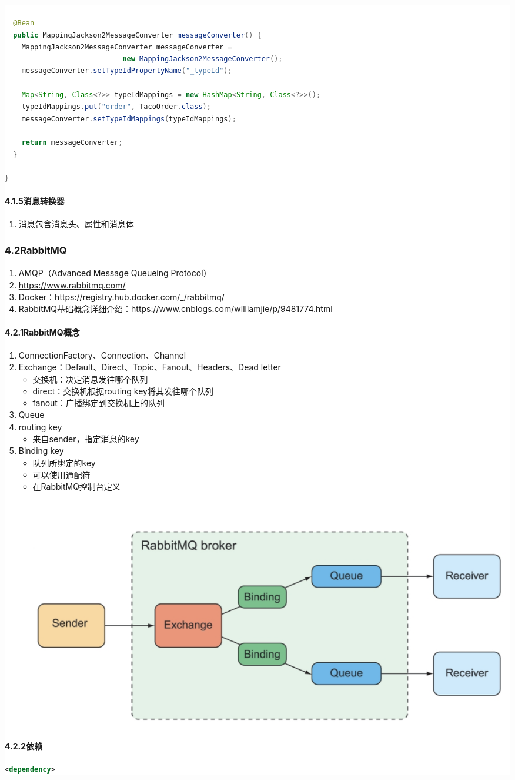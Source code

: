 ```java

  @Bean
  public MappingJackson2MessageConverter messageConverter() {
    MappingJackson2MessageConverter messageConverter =
                            new MappingJackson2MessageConverter();
    messageConverter.setTypeIdPropertyName("_typeId");

    Map<String, Class<?>> typeIdMappings = new HashMap<String, Class<?>>();
    typeIdMappings.put("order", TacoOrder.class);
    messageConverter.setTypeIdMappings(typeIdMappings);

    return messageConverter;
  }
  
}
```
#### 4.1.5消息转换器
1. 消息包含消息头、属性和消息体
### 4.2RabbitMQ
1. AMQP（Advanced Message Queueing Protocol）
2. https://www.rabbitmq.com/
3. Docker：https://registry.hub.docker.com/_/rabbitmq/
4. RabbitMQ基础概念详细介绍：https://www.cnblogs.com/williamjie/p/9481774.html
#### 4.2.1RabbitMQ概念
1. ConnectionFactory、Connection、Channel
2. Exchange：Default、Direct、Topic、Fanout、Headers、Dead letter
    - 交换机：决定消息发往哪个队列
    - direct：交换机根据routing key将其发往哪个队列
    - fanout：广播绑定到交换机上的队列
3. Queue
4. routing key
    - 来自sender，指定消息的key
5. Binding key
    - 队列所绑定的key
    - 可以使用通配符
    - 在RabbitMQ控制台定义
    ![](2.png)
#### 4.2.2依赖
```xml
<dependency>
```